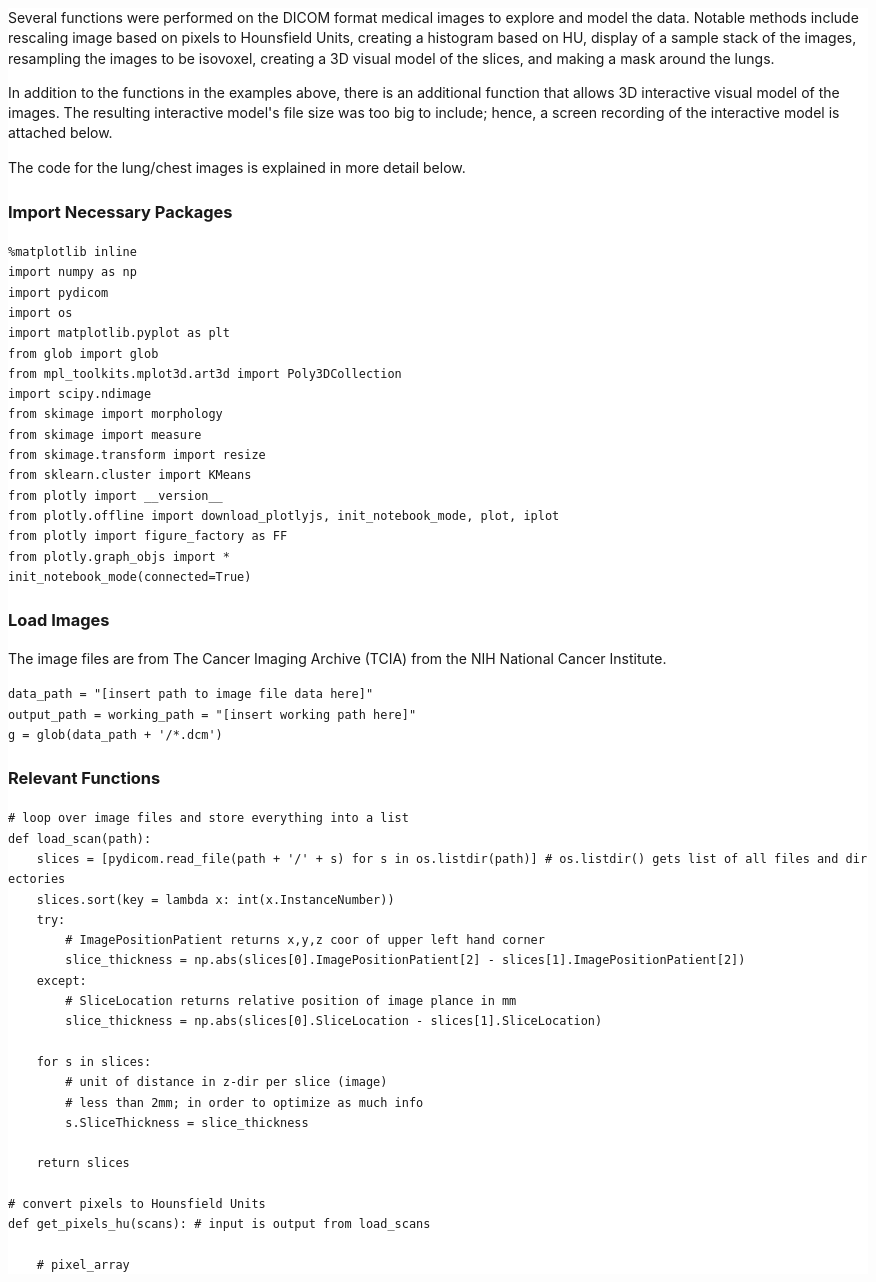 Several functions were performed on the DICOM format medical images to explore and model the data. Notable methods include rescaling image based on pixels to Hounsfield Units, creating a histogram based on HU, display of a sample stack of the images, resampling the images to be isovoxel, creating a 3D visual model of the slices, and making a mask around the lungs. 

In addition to the functions in the examples above, there is an additional function that allows 3D interactive visual model of the images. The resulting interactive model's file size was too big to include; hence, a screen recording of the interactive model is attached below. 

The code for the lung/chest images is explained in more detail below. 
### Import Necessary Packages
```
%matplotlib inline
import numpy as np
import pydicom
import os
import matplotlib.pyplot as plt
from glob import glob
from mpl_toolkits.mplot3d.art3d import Poly3DCollection
import scipy.ndimage
from skimage import morphology
from skimage import measure
from skimage.transform import resize
from sklearn.cluster import KMeans
from plotly import __version__
from plotly.offline import download_plotlyjs, init_notebook_mode, plot, iplot
from plotly import figure_factory as FF
from plotly.graph_objs import *
init_notebook_mode(connected=True) 
```
### Load Images
The image files are from The Cancer Imaging Archive (TCIA) from the NIH National Cancer Institute. 
```
data_path = "[insert path to image file data here]"
output_path = working_path = "[insert working path here]"
g = glob(data_path + '/*.dcm')
```
### Relevant Functions
```
# loop over image files and store everything into a list
def load_scan(path):    
    slices = [pydicom.read_file(path + '/' + s) for s in os.listdir(path)] # os.listdir() gets list of all files and directories
    slices.sort(key = lambda x: int(x.InstanceNumber))
    try:
        # ImagePositionPatient returns x,y,z coor of upper left hand corner
        slice_thickness = np.abs(slices[0].ImagePositionPatient[2] - slices[1].ImagePositionPatient[2])
    except:
        # SliceLocation returns relative position of image plance in mm
        slice_thickness = np.abs(slices[0].SliceLocation - slices[1].SliceLocation)
        
    for s in slices:
        # unit of distance in z-dir per slice (image)
        # less than 2mm; in order to optimize as much info
        s.SliceThickness = slice_thickness
        
    return slices

# convert pixels to Hounsfield Units
def get_pixels_hu(scans): # input is output from load_scans
    
    # pixel_array 
```